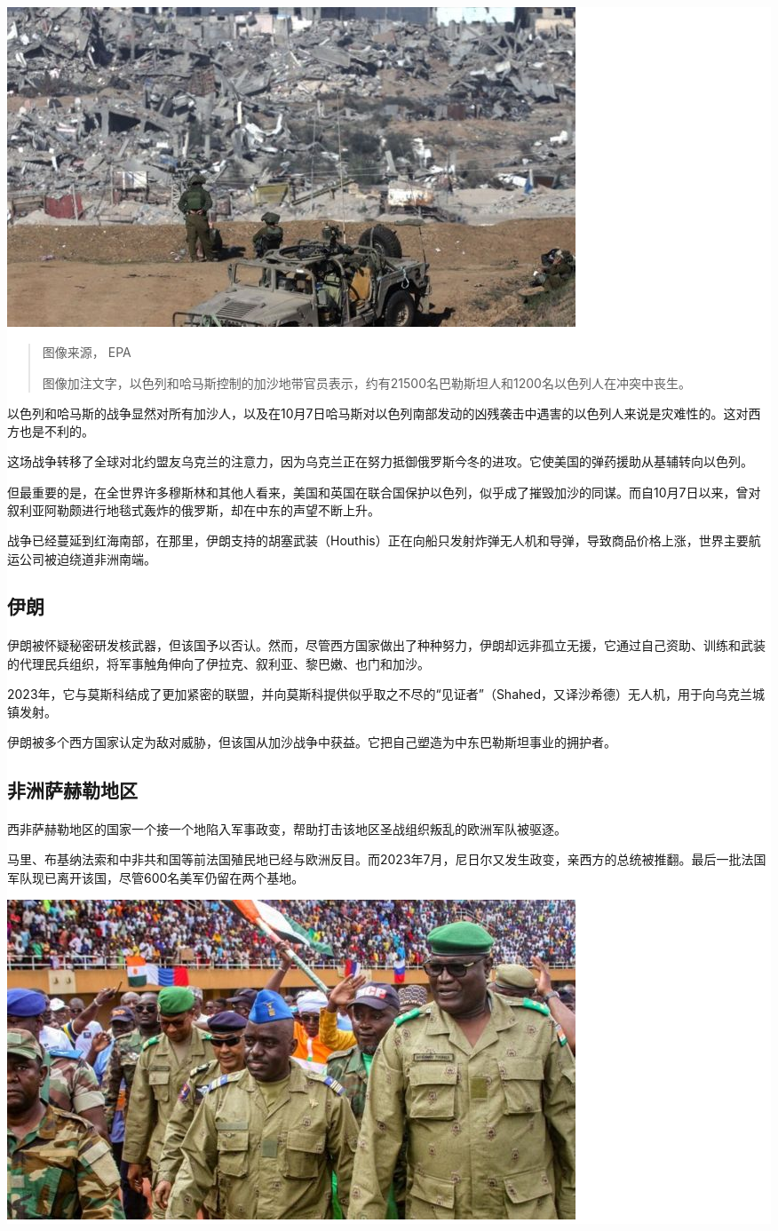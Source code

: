 ![以色列军队士兵在以色列和加沙边境附近站岗](_132173465_gaza.jpg)

> 图像来源，  EPA
>
> 图像加注文字，以色列和哈马斯控制的加沙地带官员表示，约有21500名巴勒斯坦人和1200名以色列人在冲突中丧生。

以色列和哈马斯的战争显然对所有加沙人，以及在10月7日哈马斯对以色列南部发动的凶残袭击中遇害的以色列人来说是灾难性的。这对西方也是不利的。

这场战争转移了全球对北约盟友乌克兰的注意力，因为乌克兰正在努力抵御俄罗斯今冬的进攻。它使美国的弹药援助从基辅转向以色列。

但最重要的是，在全世界许多穆斯林和其他人看来，美国和英国在联合国保护以色列，似乎成了摧毁加沙的同谋。而自10月7日以来，曾对叙利亚阿勒颇进行地毯式轰炸的俄罗斯，却在中东的声望不断上升。

战争已经蔓延到红海南部，在那里，伊朗支持的胡塞武装（Houthis）正在向船只发射炸弹无人机和导弹，导致商品价格上涨，世界主要航运公司被迫绕道非洲南端。

##  伊朗

伊朗被怀疑秘密研发核武器，但该国予以否认。然而，尽管西方国家做出了种种努力，伊朗却远非孤立无援，它通过自己资助、训练和武装的代理民兵组织，将军事触角伸向了伊拉克、叙利亚、黎巴嫩、也门和加沙。

2023年，它与莫斯科结成了更加紧密的联盟，并向莫斯科提供似乎取之不尽的“见证者”（Shahed，又译沙希德）无人机，用于向乌克兰城镇发射。

伊朗被多个西方国家认定为敌对威胁，但该国从加沙战争中获益。它把自己塑造为中东巴勒斯坦事业的拥护者。

##  非洲萨赫勒地区

西非萨赫勒地区的国家一个接一个地陷入军事政变，帮助打击该地区圣战组织叛乱的欧洲军队被驱逐。

马里、布基纳法索和中非共和国等前法国殖民地已经与欧洲反目。而2023年7月，尼日尔又发生政变，亲西方的总统被推翻。最后一批法国军队现已离开该国，尽管600名美军仍留在两个基地。

![尼日尔政变领导人参加集会](_132173776_90b2292617395818099d4ad7d3c793894e3a09b00_0_5184_34561000x667.jpg)
